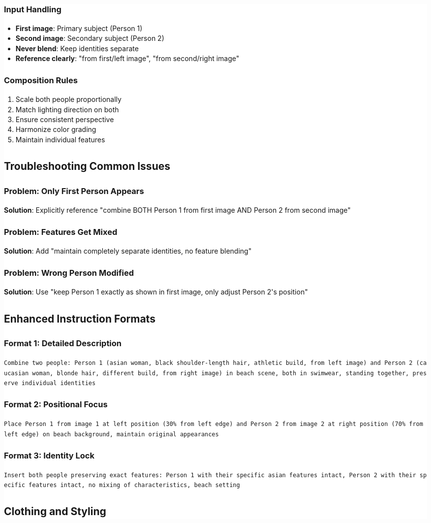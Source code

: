 ### Input Handling
- **First image**: Primary subject (Person 1)
- **Second image**: Secondary subject (Person 2)
- **Never blend**: Keep identities separate
- **Reference clearly**: "from first/left image", "from second/right image"

### Composition Rules
1. Scale both people proportionally
2. Match lighting direction on both
3. Ensure consistent perspective
4. Harmonize color grading
5. Maintain individual features

## Troubleshooting Common Issues

### Problem: Only First Person Appears
**Solution**: Explicitly reference "combine BOTH Person 1 from first image AND Person 2 from second image"

### Problem: Features Get Mixed
**Solution**: Add "maintain completely separate identities, no feature blending"

### Problem: Wrong Person Modified
**Solution**: Use "keep Person 1 exactly as shown in first image, only adjust Person 2's position"

## Enhanced Instruction Formats

### Format 1: Detailed Description
```
Combine two people: Person 1 (asian woman, black shoulder-length hair, athletic build, from left image) and Person 2 (caucasian woman, blonde hair, different build, from right image) in beach scene, both in swimwear, standing together, preserve individual identities
```

### Format 2: Positional Focus
```
Place Person 1 from image 1 at left position (30% from left edge) and Person 2 from image 2 at right position (70% from left edge) on beach background, maintain original appearances
```

### Format 3: Identity Lock
```
Insert both people preserving exact features: Person 1 with their specific asian features intact, Person 2 with their specific features intact, no mixing of characteristics, beach setting
```

## Clothing and Styling
